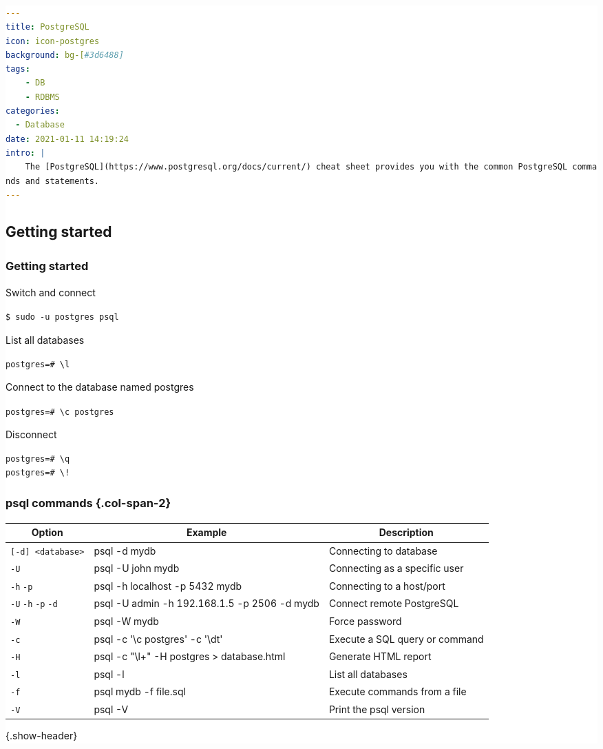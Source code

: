 ```yaml
---
title: PostgreSQL
icon: icon-postgres
background: bg-[#3d6488]
tags:
    - DB
    - RDBMS
categories:
  - Database
date: 2021-01-11 14:19:24
intro: |
    The [PostgreSQL](https://www.postgresql.org/docs/current/) cheat sheet provides you with the common PostgreSQL commands and statements.
---
```




Getting started
---------------

### Getting started
Switch and connect
```shell script
$ sudo -u postgres psql
```

List all databases
```shell script
postgres=# \l
```

Connect to the database named postgres
```shell script
postgres=# \c postgres
```

Disconnect
```shell script
postgres=# \q
postgres=# \!
```


### psql commands {.col-span-2}
| Option              | Example                                      | Description                    |
|---------------------|----------------------------------------------|--------------------------------|
| `[-d] <database>`   | psql -d mydb                                 | Connecting to database         |
| `-U`                | psql -U john mydb                            | Connecting as a specific user  |
| `-h` `-p`           | psql -h localhost -p 5432 mydb               | Connecting to a host/port      |
| `-U` `-h` `-p` `-d` | psql -U admin -h 192.168.1.5 -p 2506 -d mydb | Connect remote PostgreSQL      |
| `-W`                | psql -W mydb                                 | Force password                 |
| `-c`                | psql -c '\c postgres' -c '\dt'               | Execute a SQL query or command |
| `-H`                | psql -c "\l+" -H postgres > database.html    | Generate HTML report           |
| `-l`                | psql -l                                      | List all databases             |
| `-f`                | psql mydb -f file.sql                        | Execute commands from a file   |
| `-V`                | psql -V                                      | Print the psql version         |
{.show-header}

